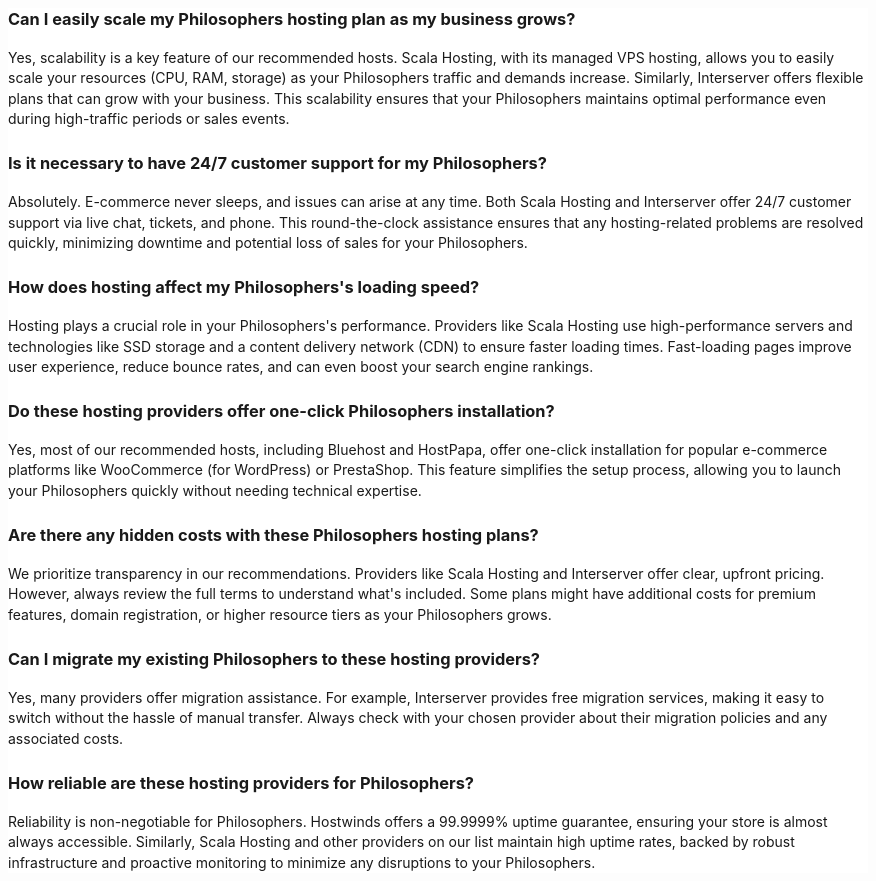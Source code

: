 ### Can I easily scale my Philosophers hosting plan as my business grows? 
Yes, scalability is a key feature of our recommended hosts. Scala Hosting, with its managed VPS hosting, allows you to easily scale your resources (CPU, RAM, storage) as your Philosophers traffic and demands increase. Similarly, Interserver offers flexible plans that can grow with your business. This scalability ensures that your Philosophers maintains optimal performance even during high-traffic periods or sales events.

### Is it necessary to have 24/7 customer support for my Philosophers? 
Absolutely. E-commerce never sleeps, and issues can arise at any time. Both Scala Hosting and Interserver offer 24/7 customer support via live chat, tickets, and phone. This round-the-clock assistance ensures that any hosting-related problems are resolved quickly, minimizing downtime and potential loss of sales for your Philosophers.

### How does hosting affect my Philosophers's loading speed? 
Hosting plays a crucial role in your Philosophers's performance. Providers like Scala Hosting use high-performance servers and technologies like SSD storage and a content delivery network (CDN) to ensure faster loading times. Fast-loading pages improve user experience, reduce bounce rates, and can even boost your search engine rankings.

### Do these hosting providers offer one-click Philosophers installation? 
Yes, most of our recommended hosts, including Bluehost and HostPapa, offer one-click installation for popular e-commerce platforms like WooCommerce (for WordPress) or PrestaShop. This feature simplifies the setup process, allowing you to launch your Philosophers quickly without needing technical expertise.

### Are there any hidden costs with these Philosophers hosting plans? 
We prioritize transparency in our recommendations. Providers like Scala Hosting and Interserver offer clear, upfront pricing. However, always review the full terms to understand what's included. Some plans might have additional costs for premium features, domain registration, or higher resource tiers as your Philosophers grows.

### Can I migrate my existing Philosophers to these hosting providers? 
Yes, many providers offer migration assistance. For example, Interserver provides free migration services, making it easy to switch without the hassle of manual transfer. Always check with your chosen provider about their migration policies and any associated costs.

### How reliable are these hosting providers for Philosophers? 
Reliability is non-negotiable for Philosophers. Hostwinds offers a 99.9999% uptime guarantee, ensuring your store is almost always accessible. Similarly, Scala Hosting and other providers on our list maintain high uptime rates, backed by robust infrastructure and proactive monitoring to minimize any disruptions to your Philosophers.
